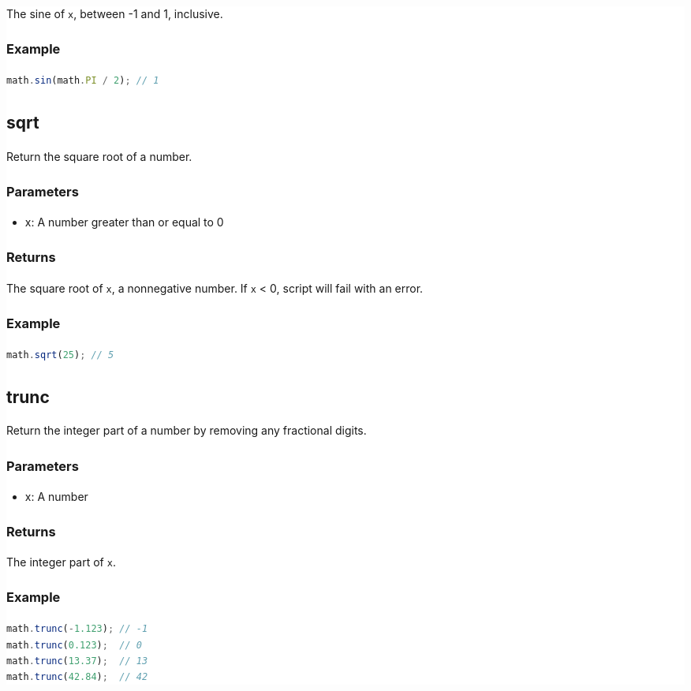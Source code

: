 The sine of `x`, between -1 and 1, inclusive.

### Example

```js
math.sin(math.PI / 2); // 1
```

## sqrt

Return the square root of a number.

### Parameters

- x: A number greater than or equal to 0

### Returns

The square root of `x`, a nonnegative number. If `x` < 0, script will fail with an error.

### Example

```js
math.sqrt(25); // 5
```

## trunc

Return the integer part of a number by removing any fractional digits.

### Parameters

- x: A number

### Returns

The integer part of `x`.

### Example

```js
math.trunc(-1.123); // -1
math.trunc(0.123);  // 0
math.trunc(13.37);  // 13
math.trunc(42.84);  // 42
```
